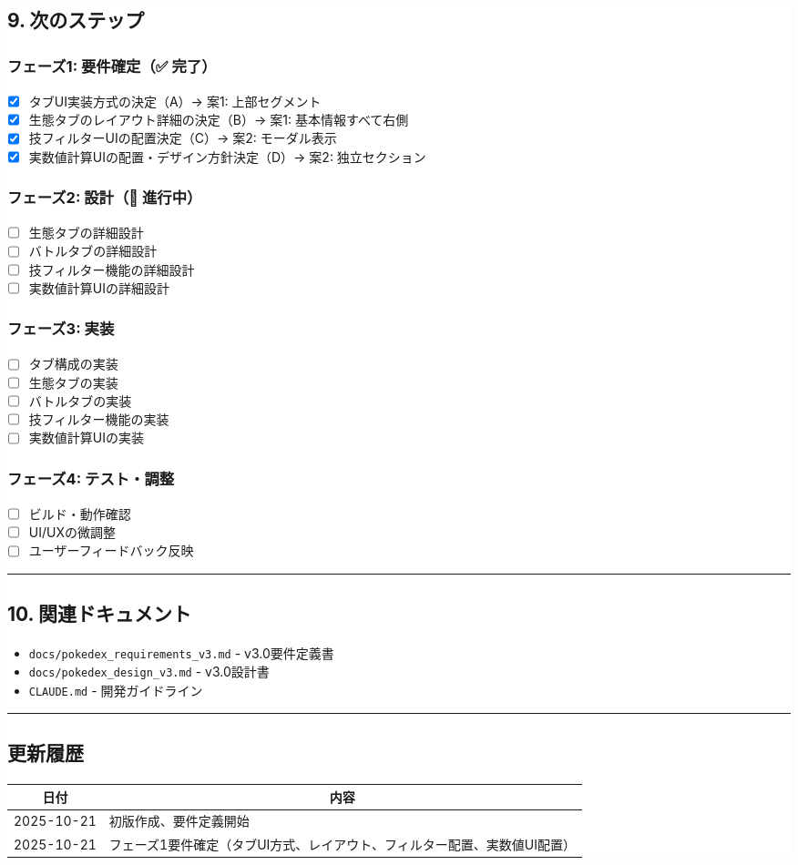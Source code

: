 ## 9. 次のステップ

### フェーズ1: 要件確定（✅ 完了）
- [x] タブUI実装方式の決定（A）→ 案1: 上部セグメント
- [x] 生態タブのレイアウト詳細の決定（B）→ 案1: 基本情報すべて右側
- [x] 技フィルターUIの配置決定（C）→ 案2: モーダル表示
- [x] 実数値計算UIの配置・デザイン方針決定（D）→ 案2: 独立セクション

### フェーズ2: 設計（🔄 進行中）
- [ ] 生態タブの詳細設計
- [ ] バトルタブの詳細設計
- [ ] 技フィルター機能の詳細設計
- [ ] 実数値計算UIの詳細設計

### フェーズ3: 実装
- [ ] タブ構成の実装
- [ ] 生態タブの実装
- [ ] バトルタブの実装
- [ ] 技フィルター機能の実装
- [ ] 実数値計算UIの実装

### フェーズ4: テスト・調整
- [ ] ビルド・動作確認
- [ ] UI/UXの微調整
- [ ] ユーザーフィードバック反映

---

## 10. 関連ドキュメント

- `docs/pokedex_requirements_v3.md` - v3.0要件定義書
- `docs/pokedex_design_v3.md` - v3.0設計書
- `CLAUDE.md` - 開発ガイドライン

---

## 更新履歴

| 日付 | 内容 |
|------|------|
| 2025-10-21 | 初版作成、要件定義開始 |
| 2025-10-21 | フェーズ1要件確定（タブUI方式、レイアウト、フィルター配置、実数値UI配置） |
